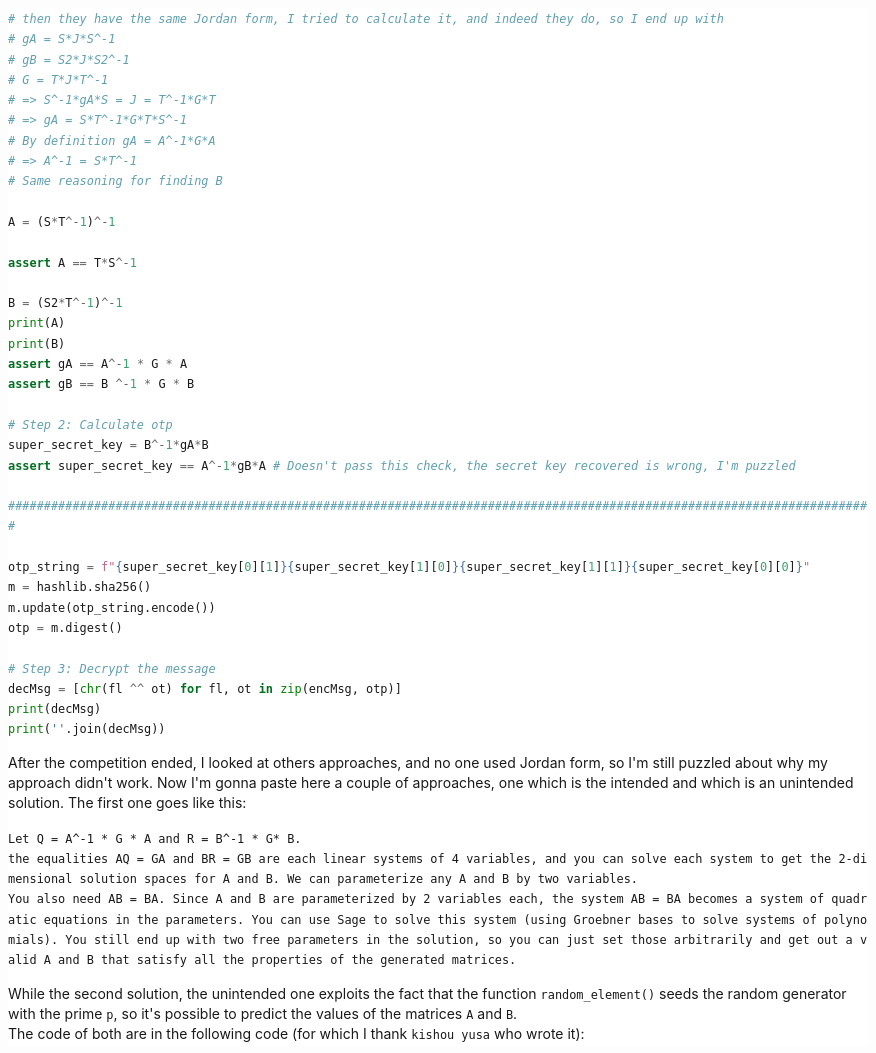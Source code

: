 ```python
# then they have the same Jordan form, I tried to calculate it, and indeed they do, so I end up with
# gA = S*J*S^-1
# gB = S2*J*S2^-1
# G = T*J*T^-1
# => S^-1*gA*S = J = T^-1*G*T
# => gA = S*T^-1*G*T*S^-1
# By definition gA = A^-1*G*A
# => A^-1 = S*T^-1
# Same reasoning for finding B 

A = (S*T^-1)^-1

assert A == T*S^-1 

B = (S2*T^-1)^-1
print(A)
print(B)
assert gA == A^-1 * G * A
assert gB == B ^-1 * G * B 

# Step 2: Calculate otp
super_secret_key = B^-1*gA*B
assert super_secret_key == A^-1*gB*A # Doesn't pass this check, the secret key recovered is wrong, I'm puzzled

#########################################################################################################################

otp_string = f"{super_secret_key[0][1]}{super_secret_key[1][0]}{super_secret_key[1][1]}{super_secret_key[0][0]}"
m = hashlib.sha256()
m.update(otp_string.encode())
otp = m.digest()

# Step 3: Decrypt the message
decMsg = [chr(fl ^^ ot) for fl, ot in zip(encMsg, otp)]
print(decMsg)
print(''.join(decMsg))
```

After the competition ended, I looked at others approaches, and no one used Jordan form, so I'm still puzzled about why my approach didn't work. Now I'm gonna paste here a couple of approaches, one which is the intended and which is an unintended solution. The first one goes like this:  
```
Let Q = A^-1 * G * A and R = B^-1 * G* B.
the equalities AQ = GA and BR = GB are each linear systems of 4 variables, and you can solve each system to get the 2-dimensional solution spaces for A and B. We can parameterize any A and B by two variables.
You also need AB = BA. Since A and B are parameterized by 2 variables each, the system AB = BA becomes a system of quadratic equations in the parameters. You can use Sage to solve this system (using Groebner bases to solve systems of polynomials). You still end up with two free parameters in the solution, so you can just set those arbitrarily and get out a valid A and B that satisfy all the properties of the generated matrices. 
```
While the second solution, the unintended one exploits the fact that the function `random_element()` seeds the random generator with the prime `p`, so it's possible to predict the values of the matrices `A` and `B`.  
The code of both are in the following code (for which I thank `kishou yusa` who wrote it):
